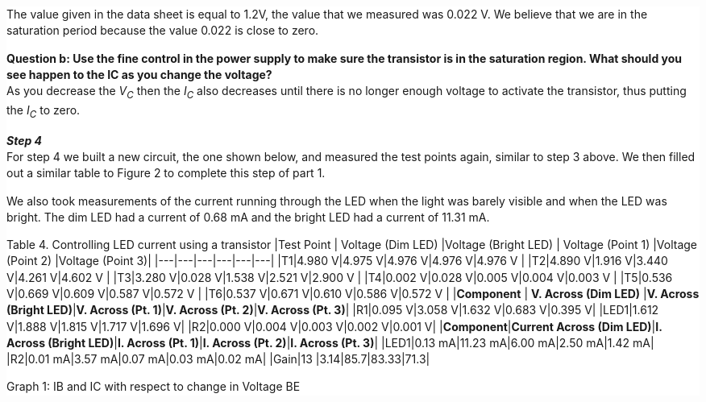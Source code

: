  The value given in the data sheet is equal to 1.2V, the value that we measured was 0.022 V. We believe that we are in the saturation period because the value 0.022 is close to zero.

 **Question b:	Use the fine control in the power supply to make sure the transistor is in the saturation region. What should you see happen to the IC as you change the voltage?**  
 As you decrease the $V_C$ then the $I_C$ also decreases until there is no longer enough voltage to activate the transistor, thus putting the $I_C$ to zero.


_**Step 4**_  
For step 4 we built a new circuit, the one shown below, and measured the test points again, similar to step 3 above. We then filled out a similar table to Figure 2 to complete this step of part 1.

We also took measurements of the current running through the LED when the light was barely visible and when the LED was bright. The dim LED had a current of 0.68 mA and the bright LED had a current of 11.31 mA.

Table 4. Controlling LED current using a transistor
|Test Point | Voltage (Dim LED) |Voltage (Bright LED) | Voltage (Point 1) |Voltage (Point 2) |Voltage (Point 3)|
|---|---|---|---|---|---|
|T1|4.980 V|4.975 V|4.976 V|4.976 V|4.976 V |
|T2|4.890 V|1.916 V|3.440 V|4.261 V|4.602 V |
|T3|3.280 V|0.028 V|1.538 V|2.521 V|2.900 V |
|T4|0.002 V|0.028 V|0.005 V|0.004 V|0.003 V |
|T5|0.536 V|0.669 V|0.609 V|0.587 V|0.572 V |
|T6|0.537 V|0.671 V|0.610 V|0.586 V|0.572 V |
|**Component** | **V. Across (Dim LED)** |**V. Across (Bright LED)**|**V. Across (Pt. 1)**|**V. Across (Pt. 2)**|**V. Across (Pt. 3)**|
|R1|0.095 V|3.058 V|1.632 V|0.683 V|0.395 V|
|LED1|1.612 V|1.888 V|1.815 V|1.717 V|1.696 V|
|R2|0.000 V|0.004 V|0.003 V|0.002 V|0.001 V|
|**Component**|**Current Across (Dim LED)**|**I. Across (Bright LED)**|**I. Across (Pt. 1)**|**I. Across (Pt. 2)**|**I. Across (Pt. 3)**|
|LED1|0.13 mA|11.23 mA|6.00 mA|2.50 mA|1.42 mA|
|R2|0.01 mA|3.57 mA|0.07 mA|0.03 mA|0.02 mA|
|Gain|13 |3.14|85.7|83.33|71.3|


Graph 1: IB and IC with respect to change in Voltage BE
 <p align="center">
